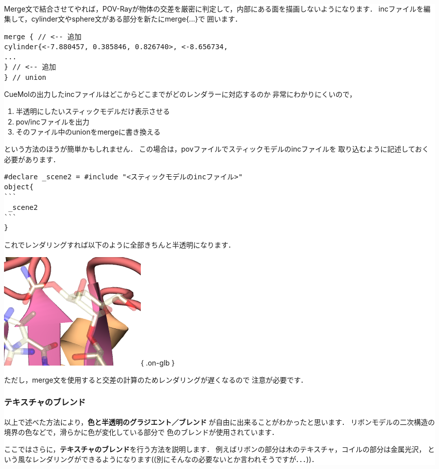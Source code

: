 Merge文で結合させてやれば，POV-Rayが物体の交差を厳密に判定して，内部にある面を描画しないようになります．
incファイルを編集して，cylinder文やsphere文がある部分を新たにmerge{...}で
囲います．
<pre>
merge { // <-- 追加
cylinder{<-7.880457, 0.385846, 0.826740>, <-8.656734,
...
} // <-- 追加
} // union
</pre>
CueMolの出力したincファイルはどこからどこまでがどのレンダラーに対応するのか
非常にわかりにくいので，
1.  半透明にしたいスティックモデルだけ表示させる
1.  pov/incファイルを出力
1.  そのファイル中のunionをmergeに書き換える

という方法のほうが簡単かもしれません．
この場合は，povファイルでスティックモデルのincファイルを
取り込むように記述しておく必要があります．
<pre>
#declare _scene2 = #include "<スティックモデルのincファイル>"
object{
```
 _scene2
```
}
</pre>
これでレンダリングすれば以下のように全部きちんと半透明になります．

![blm_ribbon_tp3](./assets/images/POVRay1/blm_ribbon_tp3.png){ .on-glb }

ただし，merge文を使用すると交差の計算のためレンダリングが遅くなるので
注意が必要です．

### テキスチャのブレンド
以上で述べた方法により，**色と半透明のグラジエント／ブレンド**
が自由に出来ることがわかったと思います．
リボンモデルの二次構造の境界の色などで，滑らかに色が変化している部分で
色のブレンドが使用されています．

ここではさらに，**テキスチャのブレンド**を行う方法を説明します．
例えばリボンの部分は木のテキスチャ，コイルの部分は金属光沢，
という風なレンダリングができるようになります((別にそんなの必要ないとか言われそうですが．．．))．
